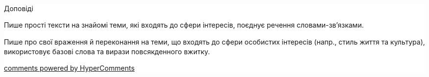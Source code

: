 </td>
</tr>
<tr>
<td rowspan="2" width="170">
<p>Доповіді</p>
</td>
<td width="378">
<p>Пише прості тексти на знайомі теми, які входять до сфери інтересів, поєднує речення словами-зв&rsquo;язками.</p>
</td>
</tr>
<tr>
<td width="378">
<p>Пише про свої враження й переконання на теми, що входять до сфери особистих інтересів (напр., стиль життя та культура), використовує базові слова та вирази повсякденного вжитку.</p>
</td>
</tr>
</tbody>
</table>


<div class="js-hypercomments-container">
<a href="http://hypercomments.com" class="hc-link" title="comments widget">comments powered by HyperComments</a>
</div>